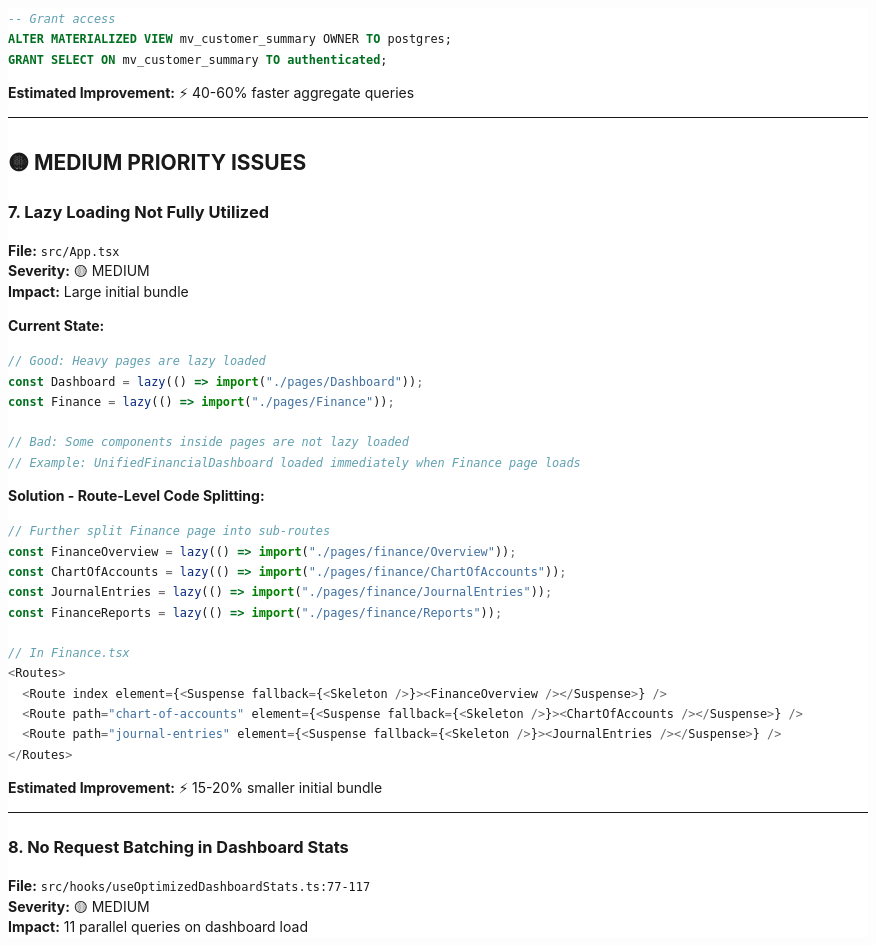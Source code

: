 ```sql
-- Grant access
ALTER MATERIALIZED VIEW mv_customer_summary OWNER TO postgres;
GRANT SELECT ON mv_customer_summary TO authenticated;
```

**Estimated Improvement:** ⚡ 40-60% faster aggregate queries

---

## 🟡 MEDIUM PRIORITY ISSUES

### 7. Lazy Loading Not Fully Utilized
**File:** `src/App.tsx`  
**Severity:** 🟡 MEDIUM  
**Impact:** Large initial bundle

**Current State:**
```typescript
// Good: Heavy pages are lazy loaded
const Dashboard = lazy(() => import("./pages/Dashboard"));
const Finance = lazy(() => import("./pages/Finance"));

// Bad: Some components inside pages are not lazy loaded
// Example: UnifiedFinancialDashboard loaded immediately when Finance page loads
```

**Solution - Route-Level Code Splitting:**
```typescript
// Further split Finance page into sub-routes
const FinanceOverview = lazy(() => import("./pages/finance/Overview"));
const ChartOfAccounts = lazy(() => import("./pages/finance/ChartOfAccounts"));
const JournalEntries = lazy(() => import("./pages/finance/JournalEntries"));
const FinanceReports = lazy(() => import("./pages/finance/Reports"));

// In Finance.tsx
<Routes>
  <Route index element={<Suspense fallback={<Skeleton />}><FinanceOverview /></Suspense>} />
  <Route path="chart-of-accounts" element={<Suspense fallback={<Skeleton />}><ChartOfAccounts /></Suspense>} />
  <Route path="journal-entries" element={<Suspense fallback={<Skeleton />}><JournalEntries /></Suspense>} />
</Routes>
```

**Estimated Improvement:** ⚡ 15-20% smaller initial bundle

---

### 8. No Request Batching in Dashboard Stats
**File:** `src/hooks/useOptimizedDashboardStats.ts:77-117`  
**Severity:** 🟡 MEDIUM  
**Impact:** 11 parallel queries on dashboard load
